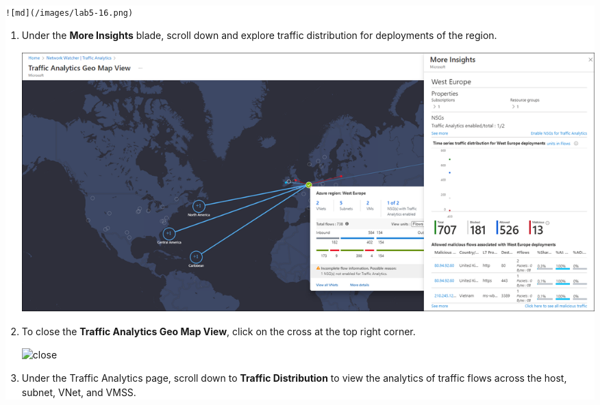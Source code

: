     ![md](/images/lab5-16.png)
      
1. Under the **More Insights** blade, scroll down and explore traffic distribution for deployments of the region.

    ![comm](/images/lab5-17.png)
     
1. To close the **Traffic Analytics Geo Map View**, click on the cross at the top right corner.

     ![close](https://github.com/CloudLabsAI-Azure/AIW-Azure-Network-Services/blob/main/media/close.png?raw=true)
            
1. Under the Traffic Analytics page, scroll down to **Traffic Distribution** to view the analytics of traffic flows across the host, subnet, VNet, and VMSS.
